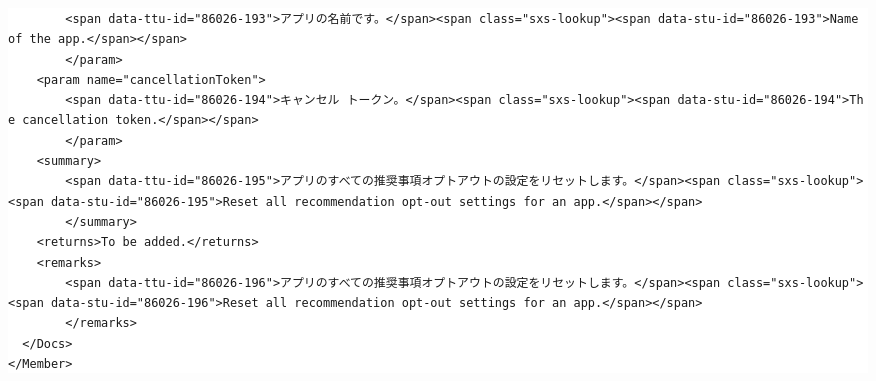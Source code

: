             <span data-ttu-id="86026-193">アプリの名前です。</span><span class="sxs-lookup"><span data-stu-id="86026-193">Name of the app.</span></span>
            </param>
        <param name="cancellationToken">
            <span data-ttu-id="86026-194">キャンセル トークン。</span><span class="sxs-lookup"><span data-stu-id="86026-194">The cancellation token.</span></span>
            </param>
        <summary>
            <span data-ttu-id="86026-195">アプリのすべての推奨事項オプトアウトの設定をリセットします。</span><span class="sxs-lookup"><span data-stu-id="86026-195">Reset all recommendation opt-out settings for an app.</span></span>
            </summary>
        <returns>To be added.</returns>
        <remarks>
            <span data-ttu-id="86026-196">アプリのすべての推奨事項オプトアウトの設定をリセットします。</span><span class="sxs-lookup"><span data-stu-id="86026-196">Reset all recommendation opt-out settings for an app.</span></span>
            </remarks>
      </Docs>
    </Member>
  </Members>
</Type>